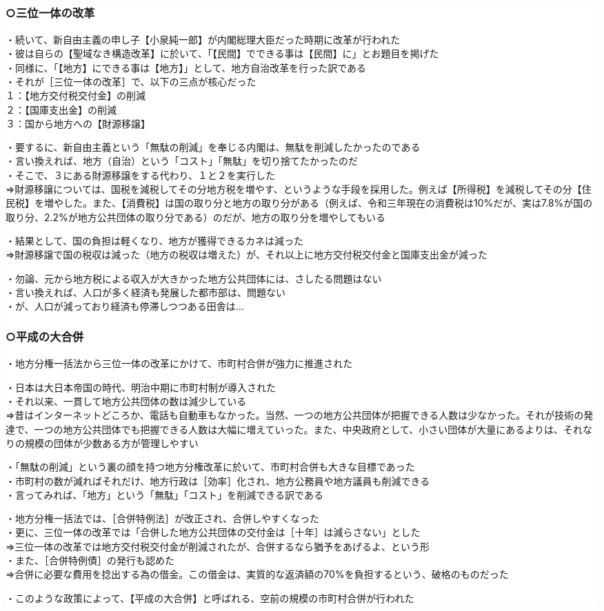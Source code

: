   
  
  
### ○三位一体の改革  
・続いて、新自由主義の申し子【小泉純一郎】が内閣総理大臣だった時期に改革が行われた  
・彼は自らの【聖域なき構造改革】に於いて、「【民間】でできる事は【民間】に」とお題目を掲げた  
・同様に、「【地方】にできる事は【地方】」として、地方自治改革を行った訳である  
・それが［三位一体の改革］で、以下の三点が核心だった  
１：【地方交付税交付金】の削減  
２：【国庫支出金】の削減  
３：国から地方への【財源移譲】  
  
・要するに、新自由主義という「無駄の削減」を奉じる内閣は、無駄を削減したかったのである  
・言い換えれば、地方（自治）という「コスト」「無駄」を切り捨てたかったのだ  
・そこで、３にある財源移譲をする代わり、１と２を実行した  
⇒財源移譲については、国税を減税してその分地方税を増やす、というような手段を採用した。例えば【所得税】を減税してその分【住民税】を増やした。また、【消費税】は国の取り分と地方の取り分がある（例えば、令和三年現在の消費税は10%だが、実は7.8%が国の取り分、2.2%が地方公共団体の取り分である）のだが、地方の取り分を増やしてもいる  
  
・結果として、国の負担は軽くなり、地方が獲得できるカネは減った  
⇒財源移譲で国の税収は減った（地方の税収は増えた）が、それ以上に地方交付税交付金と国庫支出金が減った  
  
・勿論、元から地方税による収入が大きかった地方公共団体には、さしたる問題はない  
・言い換えれば、人口が多く経済も発展した都市部は、問題ない  
・が、人口が減っており経済も停滞しつつある田舎は…  
  
  
### ○平成の大合併  
・地方分権一括法から三位一体の改革にかけて、市町村合併が強力に推進された  
  
・日本は大日本帝国の時代、明治中期に市町村制が導入された  
・それ以来、一貫して地方公共団体の数は減少している  
⇒昔はインターネットどころか、電話も自動車もなかった。当然、一つの地方公共団体が把握できる人数は少なかった。それが技術の発達で、一つの地方公共団体でも把握できる人数は大幅に増えていった。また、中央政府として、小さい団体が大量にあるよりは、それなりの規模の団体が少数ある方が管理しやすい  
  
・「無駄の削減」という裏の顔を持つ地方分権改革に於いて、市町村合併も大きな目標であった  
・市町村の数が減ればそれだけ、地方行政は［効率］化され、地方公務員や地方議員も削減できる  
・言ってみれば、「地方」という「無駄」「コスト」を削減できる訳である  
  
・地方分権一括法では、［合併特例法］が改正され、合併しやすくなった  
・更に、三位一体の改革では「合併した地方公共団体の交付金は［十年］は減らさない」とした  
⇒三位一体の改革では地方交付税交付金が削減されたが、合併するなら猶予をあげるよ、という形  
・また、［合併特例債］の発行も認めた  
⇒合併に必要な費用を捻出する為の借金。この借金は、実質的な返済額の70%を負担するという、破格のものだった  
  
・このような政策によって、【平成の大合併】と呼ばれる、空前の規模の市町村合併が行われた  